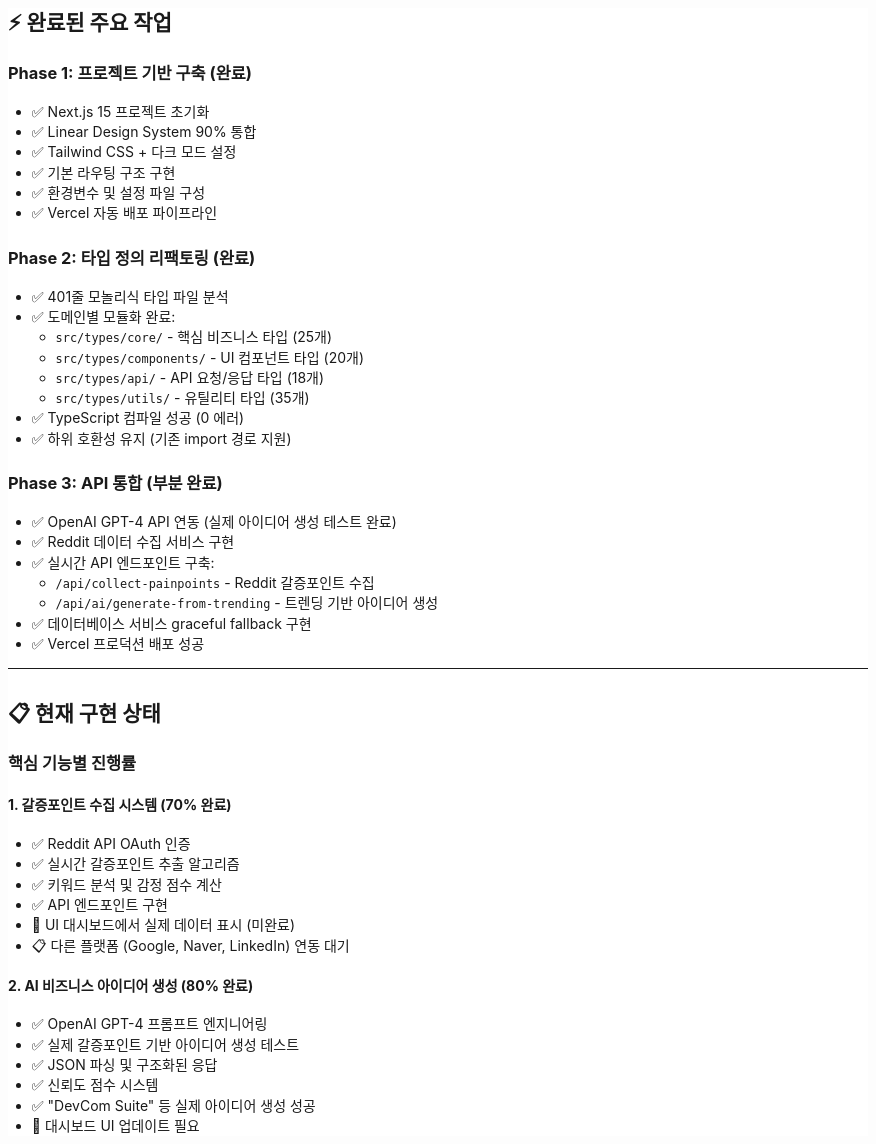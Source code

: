 
## ⚡ 완료된 주요 작업

### **Phase 1: 프로젝트 기반 구축 (완료)**
- ✅ Next.js 15 프로젝트 초기화
- ✅ Linear Design System 90% 통합
- ✅ Tailwind CSS + 다크 모드 설정
- ✅ 기본 라우팅 구조 구현
- ✅ 환경변수 및 설정 파일 구성
- ✅ Vercel 자동 배포 파이프라인

### **Phase 2: 타입 정의 리팩토링 (완료)**
- ✅ 401줄 모놀리식 타입 파일 분석
- ✅ 도메인별 모듈화 완료:
  - `src/types/core/` - 핵심 비즈니스 타입 (25개)
  - `src/types/components/` - UI 컴포넌트 타입 (20개)
  - `src/types/api/` - API 요청/응답 타입 (18개)
  - `src/types/utils/` - 유틸리티 타입 (35개)
- ✅ TypeScript 컴파일 성공 (0 에러)
- ✅ 하위 호환성 유지 (기존 import 경로 지원)

### **Phase 3: API 통합 (부분 완료)**
- ✅ OpenAI GPT-4 API 연동 (실제 아이디어 생성 테스트 완료)
- ✅ Reddit 데이터 수집 서비스 구현
- ✅ 실시간 API 엔드포인트 구축:
  - `/api/collect-painpoints` - Reddit 갈증포인트 수집
  - `/api/ai/generate-from-trending` - 트렌딩 기반 아이디어 생성
- ✅ 데이터베이스 서비스 graceful fallback 구현
- ✅ Vercel 프로덕션 배포 성공

---

## 📋 현재 구현 상태

### **핵심 기능별 진행률**

#### **1. 갈증포인트 수집 시스템** (70% 완료)
- ✅ Reddit API OAuth 인증
- ✅ 실시간 갈증포인트 추출 알고리즘
- ✅ 키워드 분석 및 감정 점수 계산
- ✅ API 엔드포인트 구현
- 🔄 UI 대시보드에서 실제 데이터 표시 (미완료)
- 📋 다른 플랫폼 (Google, Naver, LinkedIn) 연동 대기

#### **2. AI 비즈니스 아이디어 생성** (80% 완료)
- ✅ OpenAI GPT-4 프롬프트 엔지니어링
- ✅ 실제 갈증포인트 기반 아이디어 생성 테스트
- ✅ JSON 파싱 및 구조화된 응답
- ✅ 신뢰도 점수 시스템
- ✅ "DevCom Suite" 등 실제 아이디어 생성 성공
- 🔄 대시보드 UI 업데이트 필요
